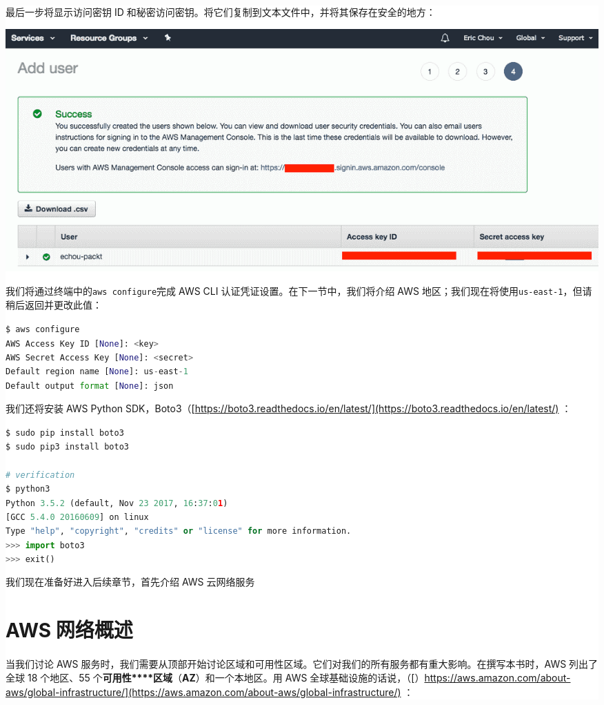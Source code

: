 最后一步将显示访问密钥 ID 和秘密访问密钥。将它们复制到文本文件中，并将其保存在安全的地方：

![](img/3a53eaff-674a-4c07-8d58-3e256e86bfab.png)

我们将通过终端中的`aws configure`完成 AWS CLI 认证凭证设置。在下一节中，我们将介绍 AWS 地区；我们现在将使用`us-east-1`，但请稍后返回并更改此值：

```py
$ aws configure
AWS Access Key ID [None]: <key>
AWS Secret Access Key [None]: <secret>
Default region name [None]: us-east-1
Default output format [None]: json
```

我们还将安装 AWS Python SDK，Boto3（[https://boto3.readthedocs.io/en/latest/](https://boto3.readthedocs.io/en/latest/) ：

```py
$ sudo pip install boto3
$ sudo pip3 install boto3

# verification
$ python3
Python 3.5.2 (default, Nov 23 2017, 16:37:01)
[GCC 5.4.0 20160609] on linux
Type "help", "copyright", "credits" or "license" for more information.
>>> import boto3
>>> exit()
```

我们现在准备好进入后续章节，首先介绍 AWS 云网络服务

# AWS 网络概述

当我们讨论 AWS 服务时，我们需要从顶部开始讨论区域和可用性区域。它们对我们的所有服务都有重大影响。在撰写本书时，AWS 列出了全球 18 个地区、55 个**可用性****区域**（**AZ**）和一个本地区。用 AWS 全球基础设施的话说，（[）https://aws.amazon.com/about-aws/global-infrastructure/](https://aws.amazon.com/about-aws/global-infrastructure/) ：
